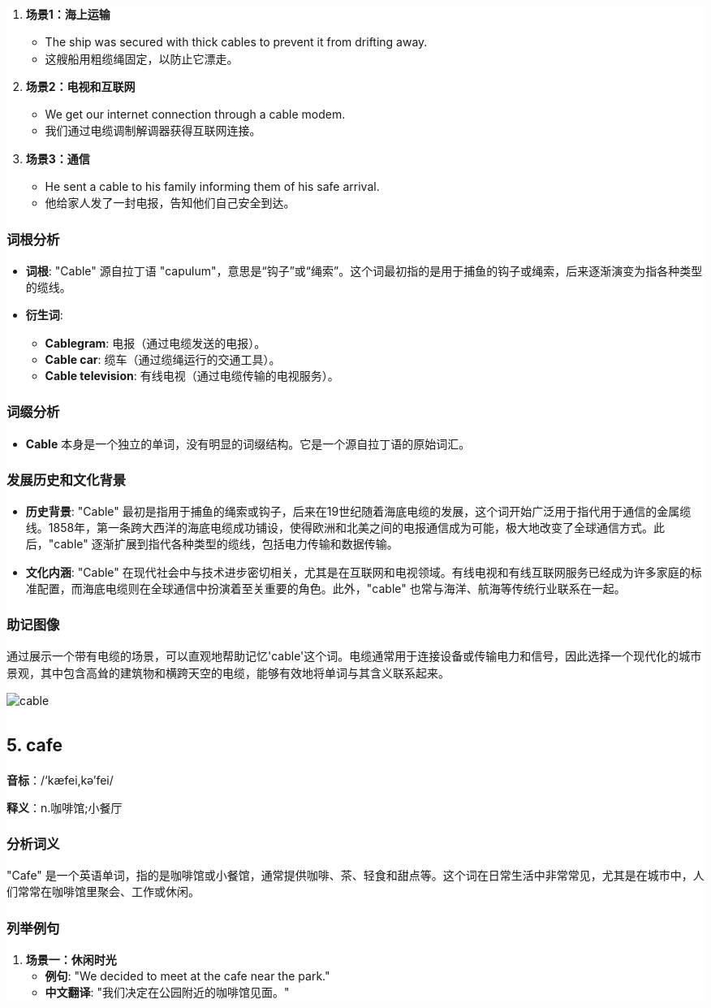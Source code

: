 1. **场景1：海上运输**  
   - The ship was secured with thick cables to prevent it from drifting away.  
   - 这艘船用粗缆绳固定，以防止它漂走。

2. **场景2：电视和互联网**  
   - We get our internet connection through a cable modem.  
   - 我们通过电缆调制解调器获得互联网连接。

3. **场景3：通信**  
   - He sent a cable to his family informing them of his safe arrival.  
   - 他给家人发了一封电报，告知他们自己安全到达。

### 词根分析

- **词根**: "Cable" 源自拉丁语 "capulum"，意思是“钩子”或“绳索”。这个词最初指的是用于捕鱼的钩子或绳索，后来逐渐演变为指各种类型的缆线。

- **衍生词**:  
  - **Cablegram**: 电报（通过电缆发送的电报）。  
  - **Cable car**: 缆车（通过缆绳运行的交通工具）。  
  - **Cable television**: 有线电视（通过电缆传输的电视服务）。

### 词缀分析

- **Cable** 本身是一个独立的单词，没有明显的词缀结构。它是一个源自拉丁语的原始词汇。

### 发展历史和文化背景

- **历史背景**: "Cable" 最初是指用于捕鱼的绳索或钩子，后来在19世纪随着海底电缆的发展，这个词开始广泛用于指代用于通信的金属缆线。1858年，第一条跨大西洋的海底电缆成功铺设，使得欧洲和北美之间的电报通信成为可能，极大地改变了全球通信方式。此后，"cable" 逐渐扩展到指代各种类型的缆线，包括电力传输和数据传输。

- **文化内涵**: "Cable" 在现代社会中与技术进步密切相关，尤其是在互联网和电视领域。有线电视和有线互联网服务已经成为许多家庭的标准配置，而海底电缆则在全球通信中扮演着至关重要的角色。此外，"cable" 也常与海洋、航海等传统行业联系在一起。

### 助记图像

通过展示一个带有电缆的场景，可以直观地帮助记忆'cable'这个词。电缆通常用于连接设备或传输电力和信号，因此选择一个现代化的城市景观，其中包含高耸的建筑物和横跨天空的电缆，能够有效地将单词与其含义联系起来。

![cable](/imgs/cet4/c/cable.jpg)

## 5. cafe

**音标**：/‘kæfei,kə’fei/

**释义**：n.咖啡馆;小餐厅

### 分析词义
"Cafe" 是一个英语单词，指的是咖啡馆或小餐馆，通常提供咖啡、茶、轻食和甜点等。这个词在日常生活中非常常见，尤其是在城市中，人们常常在咖啡馆里聚会、工作或休闲。

### 列举例句
1. **场景一：休闲时光**
   - **例句**: "We decided to meet at the cafe near the park."
   - **中文翻译**: "我们决定在公园附近的咖啡馆见面。"
